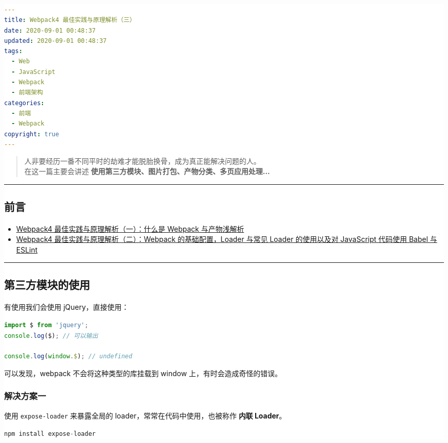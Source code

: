 ```yaml
---
title: Webpack4 最佳实践与原理解析（三）
date: 2020-09-01 00:48:37
updated: 2020-09-01 00:48:37
tags:
  - Web
  - JavaScript
  - Webpack
  - 前端架构
categories:
  - 前端
  - Webpack
copyright: true
---
```


> <span class = 'introduction'>人非要经历一番不同平时的劫难才能脱胎换骨，成为真正能解决问题的人。</span><br/>
> 在这一篇主要会讲述 <b>使用第三方模块、图片打包、产物分类、多页应用处理...</b>



<hr/>

## 前言

<ul>
<li><a href="https://www.wqh4u.cn/2020/08/31/Webpack4%E6%9C%80%E4%BD%B3%E5%AE%9E%E8%B7%B5%E4%B8%8E%E5%8E%9F%E7%90%86%E8%A7%A3%E6%9E%90%EF%BC%88%E4%B8%80%EF%BC%89/">Webpack4 最佳实践与原理解析（一）：什么是 Webpack 与产物浅解析</a></li>
<li><a href="https://www.wqh4u.cn/2020/08/31/Webpack4%E6%9C%80%E4%BD%B3%E5%AE%9E%E8%B7%B5%E4%B8%8E%E5%8E%9F%E7%90%86%E8%A7%A3%E6%9E%90%EF%BC%88%E4%BA%8C%EF%BC%89/">Webpack4 最佳实践与原理解析（二）：Webpack 的基础配置，Loader 与常见 Loader 的使用以及对 JavaScript 代码使用 Babel 与 ESLint</a></li>
</ul>

<hr />

## 第三方模块的使用

有使用我们会使用 jQuery，直接使用：

```javascript
import $ from 'jquery';
console.log($); // 可以输出

console.log(window.$); // undefined
```

可以发现，webpack 不会将这种类型的库挂载到 window 上，有时会造成奇怪的错误。

### 解决方案一

使用 `expose-loader` 来暴露全局的 loader，常常在代码中使用，也被称作 **内联 Loader**。

```s
npm install expose-loader
```
